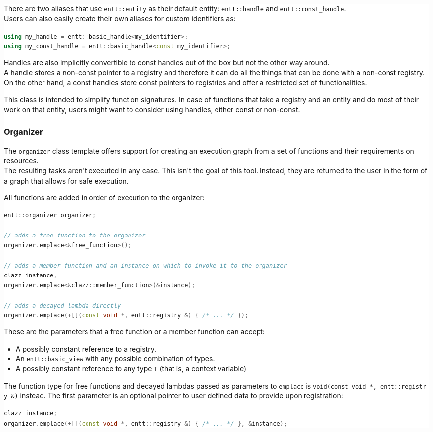 There are two aliases that use `entt::entity` as their default entity:
`entt::handle` and `entt::const_handle`.<br/>
Users can also easily create their own aliases for custom identifiers as:

```cpp
using my_handle = entt::basic_handle<my_identifier>;
using my_const_handle = entt::basic_handle<const my_identifier>;
```

Handles are also implicitly convertible to const handles out of the box but not
the other way around.<br/>
A handle stores a non-const pointer to a registry and therefore it can do all
the things that can be done with a non-const registry. On the other hand, a
const handles store const pointers to registries and offer a restricted set of
functionalities.

This class is intended to simplify function signatures. In case of functions
that take a registry and an entity and do most of their work on that entity,
users might want to consider using handles, either const or non-const.

### Organizer

The `organizer` class template offers support for creating an execution graph
from a set of functions and their requirements on resources.<br/>
The resulting tasks aren't executed in any case. This isn't the goal of this
tool. Instead, they are returned to the user in the form of a graph that allows
for safe execution.

All functions are added in order of execution to the organizer:

```cpp
entt::organizer organizer;

// adds a free function to the organizer
organizer.emplace<&free_function>();

// adds a member function and an instance on which to invoke it to the organizer
clazz instance;
organizer.emplace<&clazz::member_function>(&instance);

// adds a decayed lambda directly
organizer.emplace(+[](const void *, entt::registry &) { /* ... */ });
```

These are the parameters that a free function or a member function can accept:

* A possibly constant reference to a registry.
* An `entt::basic_view` with any possible combination of types.
* A possibly constant reference to any type `T` (that is, a context variable)

The function type for free functions and decayed lambdas passed as parameters to
`emplace` is `void(const void *, entt::registry &)` instead. The first parameter
is an optional pointer to user defined data to provide upon registration:

```cpp
clazz instance;
organizer.emplace(+[](const void *, entt::registry &) { /* ... */ }, &instance);
```
